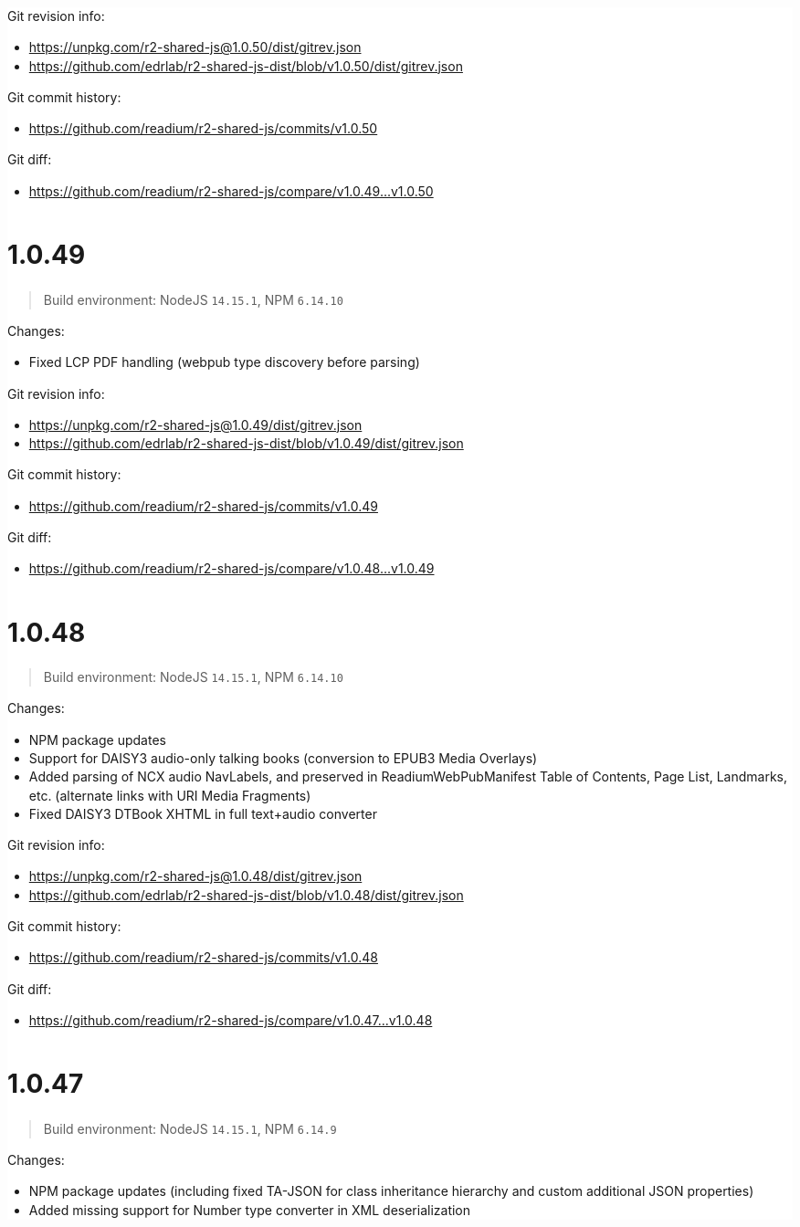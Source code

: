Git revision info:
* https://unpkg.com/r2-shared-js@1.0.50/dist/gitrev.json
* https://github.com/edrlab/r2-shared-js-dist/blob/v1.0.50/dist/gitrev.json

Git commit history:
* https://github.com/readium/r2-shared-js/commits/v1.0.50

Git diff:
* https://github.com/readium/r2-shared-js/compare/v1.0.49...v1.0.50

# 1.0.49

> Build environment: NodeJS `14.15.1`, NPM `6.14.10`

Changes:
* Fixed LCP PDF handling (webpub type discovery before parsing)

Git revision info:
* https://unpkg.com/r2-shared-js@1.0.49/dist/gitrev.json
* https://github.com/edrlab/r2-shared-js-dist/blob/v1.0.49/dist/gitrev.json

Git commit history:
* https://github.com/readium/r2-shared-js/commits/v1.0.49

Git diff:
* https://github.com/readium/r2-shared-js/compare/v1.0.48...v1.0.49

# 1.0.48

> Build environment: NodeJS `14.15.1`, NPM `6.14.10`

Changes:
* NPM package updates
* Support for DAISY3 audio-only talking books (conversion to EPUB3 Media Overlays)
* Added parsing of NCX audio NavLabels, and preserved in ReadiumWebPubManifest Table of Contents, Page List, Landmarks, etc. (alternate links with URI Media Fragments)
* Fixed DAISY3 DTBook XHTML in full text+audio converter

Git revision info:
* https://unpkg.com/r2-shared-js@1.0.48/dist/gitrev.json
* https://github.com/edrlab/r2-shared-js-dist/blob/v1.0.48/dist/gitrev.json

Git commit history:
* https://github.com/readium/r2-shared-js/commits/v1.0.48

Git diff:
* https://github.com/readium/r2-shared-js/compare/v1.0.47...v1.0.48

# 1.0.47

> Build environment: NodeJS `14.15.1`, NPM `6.14.9`

Changes:
* NPM package updates (including fixed TA-JSON for class inheritance hierarchy and custom additional JSON properties)
* Added missing support for Number type converter in XML deserialization

